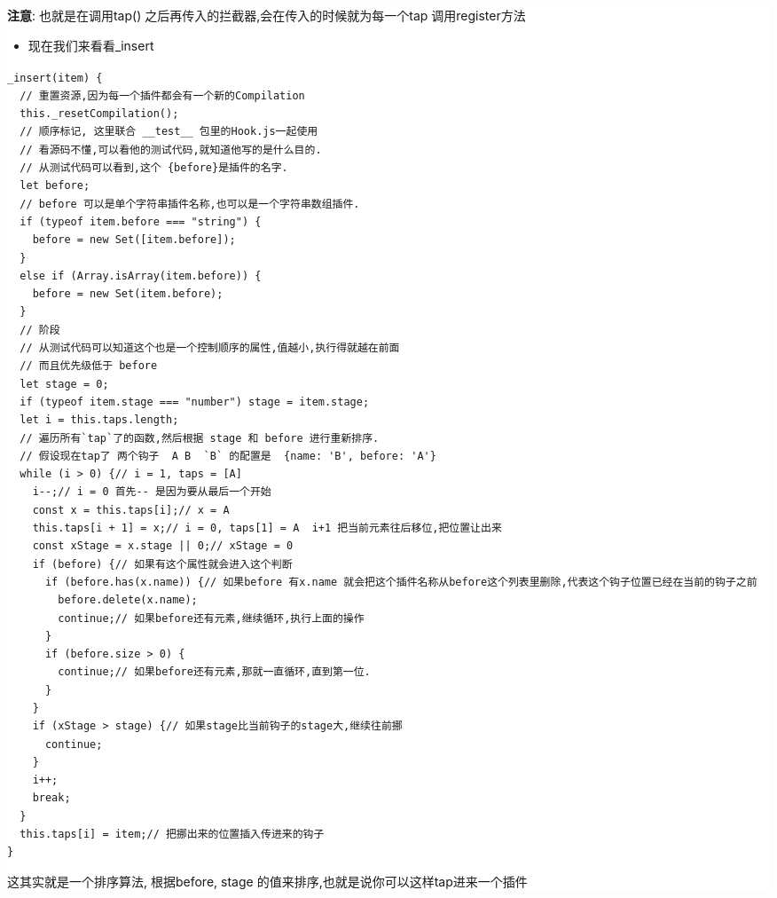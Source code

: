 **注意**: 也就是在调用tap() 之后再传入的拦截器,会在传入的时候就为每一个tap 调用register方法

- 现在我们来看看_insert

```
_insert(item) {
  // 重置资源,因为每一个插件都会有一个新的Compilation
  this._resetCompilation();
  // 顺序标记, 这里联合 __test__ 包里的Hook.js一起使用
  // 看源码不懂,可以看他的测试代码,就知道他写的是什么目的.
  // 从测试代码可以看到,这个 {before}是插件的名字.
  let before;
  // before 可以是单个字符串插件名称,也可以是一个字符串数组插件.
  if (typeof item.before === "string") {
    before = new Set([item.before]);
  }
  else if (Array.isArray(item.before)) {
    before = new Set(item.before);
  }
  // 阶段
  // 从测试代码可以知道这个也是一个控制顺序的属性,值越小,执行得就越在前面
  // 而且优先级低于 before
  let stage = 0;
  if (typeof item.stage === "number") stage = item.stage;
  let i = this.taps.length;
  // 遍历所有`tap`了的函数,然后根据 stage 和 before 进行重新排序.
  // 假设现在tap了 两个钩子  A B  `B` 的配置是  {name: 'B', before: 'A'}
  while (i > 0) {// i = 1, taps = [A]
    i--;// i = 0 首先-- 是因为要从最后一个开始
    const x = this.taps[i];// x = A
    this.taps[i + 1] = x;// i = 0, taps[1] = A  i+1 把当前元素往后移位,把位置让出来
    const xStage = x.stage || 0;// xStage = 0
    if (before) {// 如果有这个属性就会进入这个判断
      if (before.has(x.name)) {// 如果before 有x.name 就会把这个插件名称从before这个列表里删除,代表这个钩子位置已经在当前的钩子之前
        before.delete(x.name);
        continue;// 如果before还有元素,继续循环,执行上面的操作
      }
      if (before.size > 0) {
        continue;// 如果before还有元素,那就一直循环,直到第一位.
      }
    }
    if (xStage > stage) {// 如果stage比当前钩子的stage大,继续往前挪
      continue;
    }
    i++;
    break;
  }
  this.taps[i] = item;// 把挪出来的位置插入传进来的钩子
}
```

这其实就是一个排序算法, 根据before, stage 的值来排序,也就是说你可以这样tap进来一个插件
